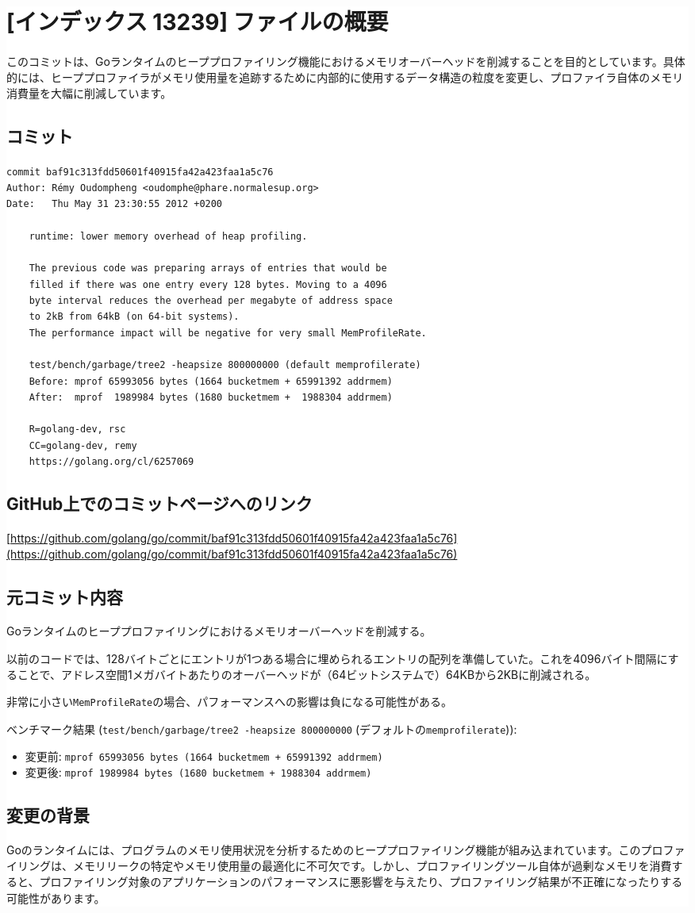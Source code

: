 # [インデックス 13239] ファイルの概要

このコミットは、Goランタイムのヒーププロファイリング機能におけるメモリオーバーヘッドを削減することを目的としています。具体的には、ヒーププロファイラがメモリ使用量を追跡するために内部的に使用するデータ構造の粒度を変更し、プロファイラ自体のメモリ消費量を大幅に削減しています。

## コミット

```
commit baf91c313fdd50601f40915fa42a423faa1a5c76
Author: Rémy Oudompheng <oudomphe@phare.normalesup.org>
Date:   Thu May 31 23:30:55 2012 +0200

    runtime: lower memory overhead of heap profiling.
    
    The previous code was preparing arrays of entries that would be
    filled if there was one entry every 128 bytes. Moving to a 4096
    byte interval reduces the overhead per megabyte of address space
    to 2kB from 64kB (on 64-bit systems).
    The performance impact will be negative for very small MemProfileRate.
    
    test/bench/garbage/tree2 -heapsize 800000000 (default memprofilerate)
    Before: mprof 65993056 bytes (1664 bucketmem + 65991392 addrmem)
    After:  mprof  1989984 bytes (1680 bucketmem +  1988304 addrmem)
    
    R=golang-dev, rsc
    CC=golang-dev, remy
    https://golang.org/cl/6257069
```

## GitHub上でのコミットページへのリンク

[https://github.com/golang/go/commit/baf91c313fdd50601f40915fa42a423faa1a5c76](https://github.com/golang/go/commit/baf91c313fdd50601f40915fa42a423faa1a5c76)

## 元コミット内容

Goランタイムのヒーププロファイリングにおけるメモリオーバーヘッドを削減する。

以前のコードでは、128バイトごとにエントリが1つある場合に埋められるエントリの配列を準備していた。これを4096バイト間隔にすることで、アドレス空間1メガバイトあたりのオーバーヘッドが（64ビットシステムで）64KBから2KBに削減される。

非常に小さい`MemProfileRate`の場合、パフォーマンスへの影響は負になる可能性がある。

ベンチマーク結果 (`test/bench/garbage/tree2 -heapsize 800000000` (デフォルトの`memprofilerate`)):
- 変更前: `mprof 65993056 bytes (1664 bucketmem + 65991392 addrmem)`
- 変更後: `mprof 1989984 bytes (1680 bucketmem + 1988304 addrmem)`

## 変更の背景

Goのランタイムには、プログラムのメモリ使用状況を分析するためのヒーププロファイリング機能が組み込まれています。このプロファイリングは、メモリリークの特定やメモリ使用量の最適化に不可欠です。しかし、プロファイリングツール自体が過剰なメモリを消費すると、プロファイリング対象のアプリケーションのパフォーマンスに悪影響を与えたり、プロファイリング結果が不正確になったりする可能性があります。
